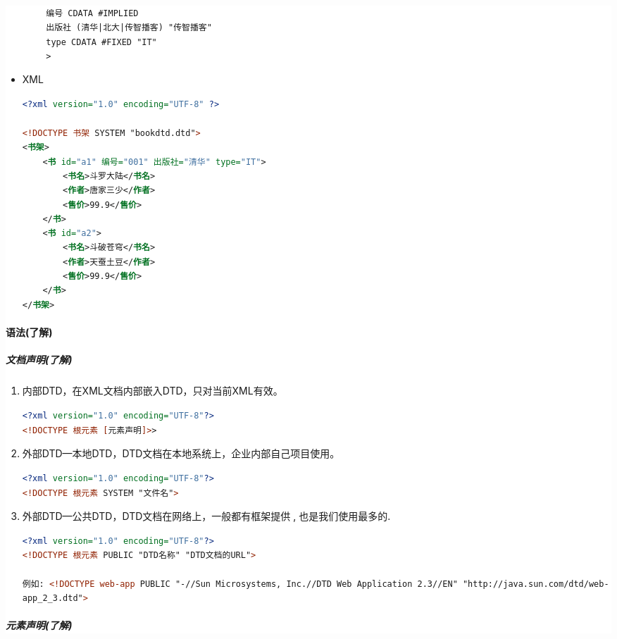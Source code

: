 ```xml
        编号 CDATA #IMPLIED
        出版社 (清华|北大|传智播客) "传智播客"
        type CDATA #FIXED "IT"
        >
```

- XML

  ```xml
  <?xml version="1.0" encoding="UTF-8" ?>
  
  <!DOCTYPE 书架 SYSTEM "bookdtd.dtd">
  <书架>
      <书 id="a1" 编号="001" 出版社="清华" type="IT">
          <书名>斗罗大陆</书名>
          <作者>唐家三少</作者>
          <售价>99.9</售价>
      </书>
      <书 id="a2">
          <书名>斗破苍穹</书名>
          <作者>天蚕土豆</作者>
          <售价>99.9</售价>
      </书>
  </书架>
  ```

#### 语法(了解)

##### 文档声明(了解)

1. 内部DTD，在XML文档内部嵌入DTD，只对当前XML有效。

   ```xml
   <?xml version="1.0" encoding="UTF-8"?>
   <!DOCTYPE 根元素 [元素声明]>>
   ```

2. 外部DTD—本地DTD，DTD文档在本地系统上，企业内部自己项目使用。

   ```xml
   <?xml version="1.0" encoding="UTF-8"?>
   <!DOCTYPE 根元素 SYSTEM "文件名">
   ```

3. 外部DTD—公共DTD，DTD文档在网络上，一般都有框架提供 , 也是我们使用最多的.

   ```xml
   <?xml version="1.0" encoding="UTF-8"?>
   <!DOCTYPE 根元素 PUBLIC "DTD名称" "DTD文档的URL">
   
   例如: <!DOCTYPE web-app PUBLIC "-//Sun Microsystems, Inc.//DTD Web Application 2.3//EN" "http://java.sun.com/dtd/web-app_2_3.dtd">
   ```

##### 元素声明(了解)
